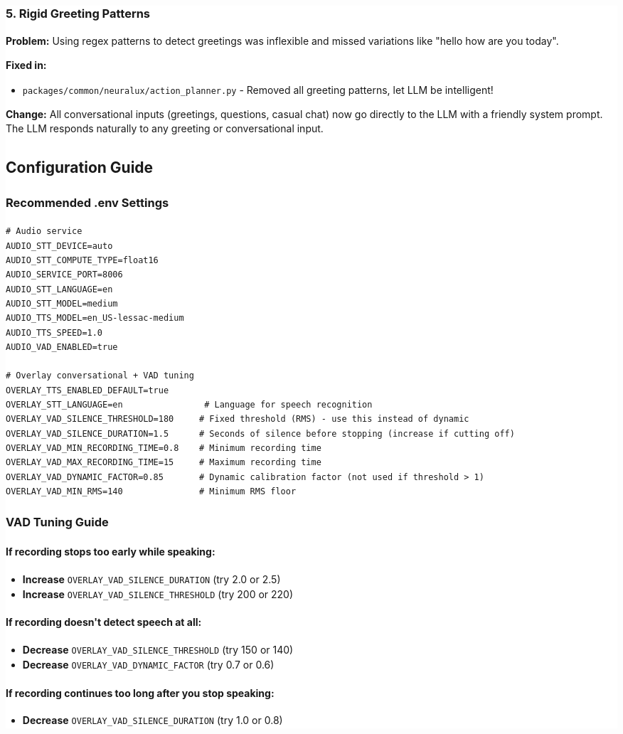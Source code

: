 ### 5. Rigid Greeting Patterns
**Problem:** Using regex patterns to detect greetings was inflexible and missed variations like "hello how are you today".

**Fixed in:**
- `packages/common/neuralux/action_planner.py` - Removed all greeting patterns, let LLM be intelligent!

**Change:** All conversational inputs (greetings, questions, casual chat) now go directly to the LLM with a friendly system prompt. The LLM responds naturally to any greeting or conversational input.

## Configuration Guide

### Recommended .env Settings

```env
# Audio service
AUDIO_STT_DEVICE=auto
AUDIO_STT_COMPUTE_TYPE=float16
AUDIO_SERVICE_PORT=8006
AUDIO_STT_LANGUAGE=en
AUDIO_STT_MODEL=medium
AUDIO_TTS_MODEL=en_US-lessac-medium
AUDIO_TTS_SPEED=1.0
AUDIO_VAD_ENABLED=true

# Overlay conversational + VAD tuning
OVERLAY_TTS_ENABLED_DEFAULT=true
OVERLAY_STT_LANGUAGE=en                # Language for speech recognition
OVERLAY_VAD_SILENCE_THRESHOLD=180     # Fixed threshold (RMS) - use this instead of dynamic
OVERLAY_VAD_SILENCE_DURATION=1.5      # Seconds of silence before stopping (increase if cutting off)
OVERLAY_VAD_MIN_RECORDING_TIME=0.8    # Minimum recording time
OVERLAY_VAD_MAX_RECORDING_TIME=15     # Maximum recording time
OVERLAY_VAD_DYNAMIC_FACTOR=0.85       # Dynamic calibration factor (not used if threshold > 1)
OVERLAY_VAD_MIN_RMS=140               # Minimum RMS floor
```

### VAD Tuning Guide

#### If recording stops too early while speaking:
- **Increase** `OVERLAY_VAD_SILENCE_DURATION` (try 2.0 or 2.5)
- **Increase** `OVERLAY_VAD_SILENCE_THRESHOLD` (try 200 or 220)

#### If recording doesn't detect speech at all:
- **Decrease** `OVERLAY_VAD_SILENCE_THRESHOLD` (try 150 or 140)
- **Decrease** `OVERLAY_VAD_DYNAMIC_FACTOR` (try 0.7 or 0.6)

#### If recording continues too long after you stop speaking:
- **Decrease** `OVERLAY_VAD_SILENCE_DURATION` (try 1.0 or 0.8)
